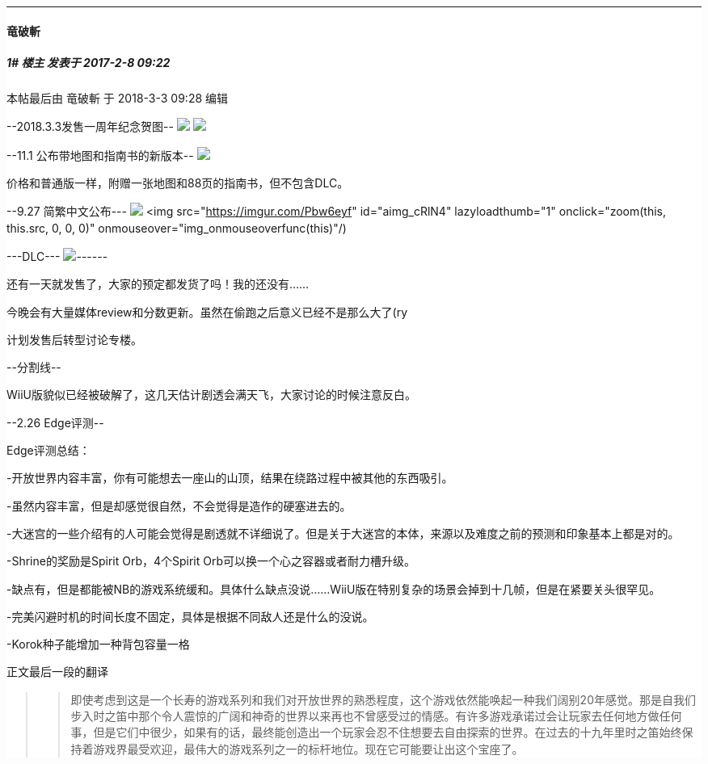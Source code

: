 

-----

####  竜破斬  
##### 1#       楼主       发表于 2017-2-8 09:22



 本帖最后由 竜破斬 于 2018-3-3 09:28 编辑 

--2018.3.3发售一周年纪念贺图--
<img src="https://i.imgur.com/9fzUrYi.jpg" referrerpolicy="no-referrer">
<img src="https://i.imgur.com/JPBeSF3.jpg" referrerpolicy="no-referrer">

--11.1 公布带地图和指南书的新版本--
<img src="https://i.imgur.com/BjcBe5H.jpg" referrerpolicy="no-referrer">

价格和普通版一样，附赠一张地图和88页的指南书，但不包含DLC。

--9.27 简繁中文公布---
<img src="https://imgur.com/Pbw6eyf.jpg" referrerpolicy="no-referrer">
<img src="https://imgur.com/Pbw6eyf" id="aimg_cRlN4" lazyloadthumb="1" onclick="zoom(this, this.src, 0, 0, 0)" onmouseover="img_onmouseoverfunc(this)"/)

---DLC---
<img src="http://i.imgur.com/kbJhG8n.jpg" referrerpolicy="no-referrer">------

还有一天就发售了，大家的预定都发货了吗！我的还没有……

今晚会有大量媒体review和分数更新。虽然在偷跑之后意义已经不是那么大了(ry

计划发售后转型讨论专楼。


--分割线--

WiiU版貌似已经被破解了，这几天估计剧透会满天飞，大家讨论的时候注意反白。

--2.26 Edge评测--

Edge评测总结：

-开放世界内容丰富，你有可能想去一座山的山顶，结果在绕路过程中被其他的东西吸引。

-虽然内容丰富，但是却感觉很自然，不会觉得是造作的硬塞进去的。

-大迷宫的一些介绍有的人可能会觉得是剧透就不详细说了。但是关于大迷宫的本体，来源以及难度之前的预测和印象基本上都是对的。

-Shrine的奖励是Spirit Orb，4个Spirit Orb可以换一个心之容器或者耐力槽升级。

-缺点有，但是都能被NB的游戏系统缓和。具体什么缺点没说……WiiU版在特别复杂的场景会掉到十几帧，但是在紧要关头很罕见。

-完美闪避时机的时间长度不固定，具体是根据不同敌人还是什么的没说。

-Korok种子能增加一种背包容量一格


正文最后一段的翻译
<blockquote><blockquote>即使考虑到这是一个长寿的游戏系列和我们对开放世界的熟悉程度，这个游戏依然能唤起一种我们阔别20年感觉。那是自我们步入时之笛中那个令人震惊的广阔和神奇的世界以来再也不曾感受过的情感。有许多游戏承诺过会让玩家去任何地方做任何事，但是它们中很少，如果有的话，最终能创造出一个玩家会忍不住想要去自由探索的世界。在过去的十九年里时之笛始终保持着游戏界最受欢迎，最伟大的游戏系列之一的标杆地位。现在它可能要让出这个宝座了。</blockquote>
</blockquote>
